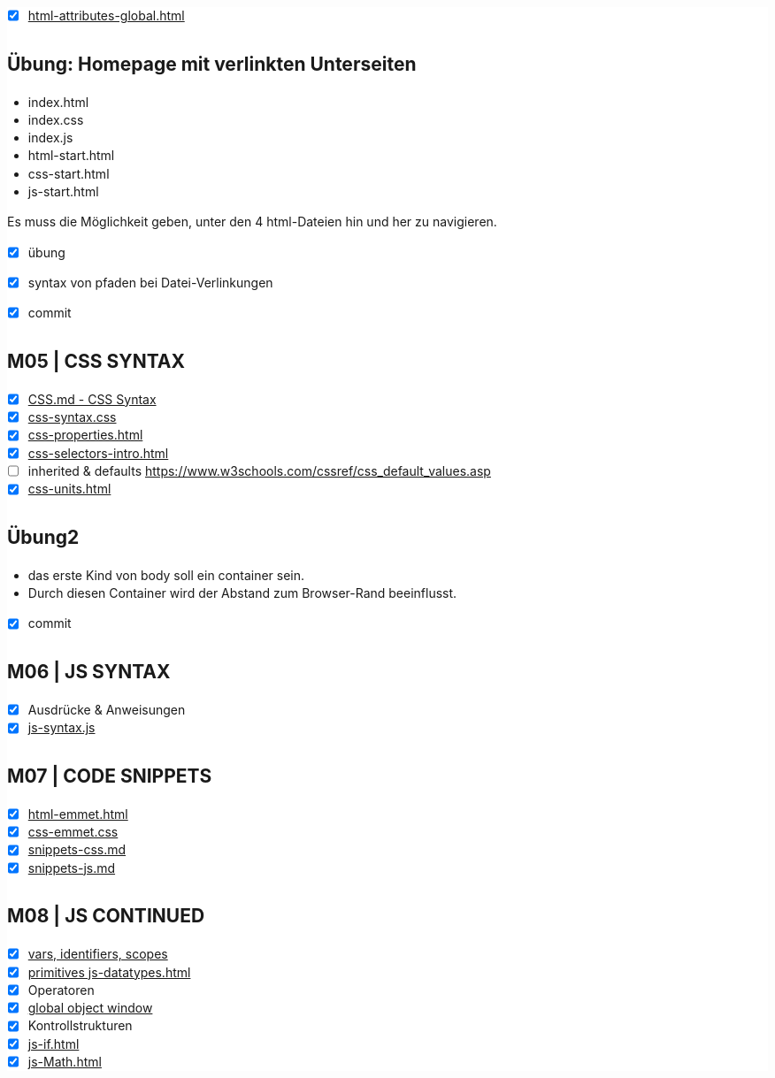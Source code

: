 - [x] [html-attributes-global.html](./theory-app/html-attributes-global.html)

## Übung: Homepage mit verlinkten Unterseiten

- index.html
- index.css
- index.js
- html-start.html
- css-start.html
- js-start.html

Es muss die Möglichkeit geben, unter den 4 html-Dateien hin und her zu navigieren.

- [x] übung

- [x] syntax von pfaden bei Datei-Verlinkungen



- [x] commit

## M05 | CSS SYNTAX

- [x] [CSS.md - CSS Syntax](slides/CSS.md#css--syntax)
- [x] [css-syntax.css](./theory-app/css-syntax.css)
- [x] [css-properties.html](./theory-app/css-properties.html)
- [x] [css-selectors-intro.html](./theory-app/css-selectors-intro.html)
- [ ] inherited & defaults <https://www.w3schools.com/cssref/css_default_values.asp>
- [x] [css-units.html](./theory-app/css-units.html)

## Übung2

- das erste Kind von body soll ein container sein.
- Durch diesen Container wird der Abstand zum Browser-Rand beeinflusst.

- [x] commit

## M06 | JS SYNTAX

- [x] Ausdrücke & Anweisungen
- [x] [js-syntax.js](./theory-app/js-syntax.js)

## M07 | CODE SNIPPETS

- [x] [html-emmet.html](./theory-app/html-emmet.html)
- [x] [css-emmet.css](./theory-app/css-emmet.css)
- [x] [snippets-css.md](SNIPPETS-CSS.md)
- [x] [snippets-js.md](snippets-js.md)

## M08 | JS CONTINUED

- [x] [vars, identifiers, scopes](theory-app/js-variables-identifiers-scopes.html)
- [x] [primitives js-datatypes.html](theory-app/js-datatypes.html)
- [x] Operatoren
- [x] [global object window](theory-app/js-window.html)
- [x] Kontrollstrukturen
- [x] [js-if.html](theory-app/js-if.html)
- [x] [js-Math.html](theory-app/js-Math.html)
